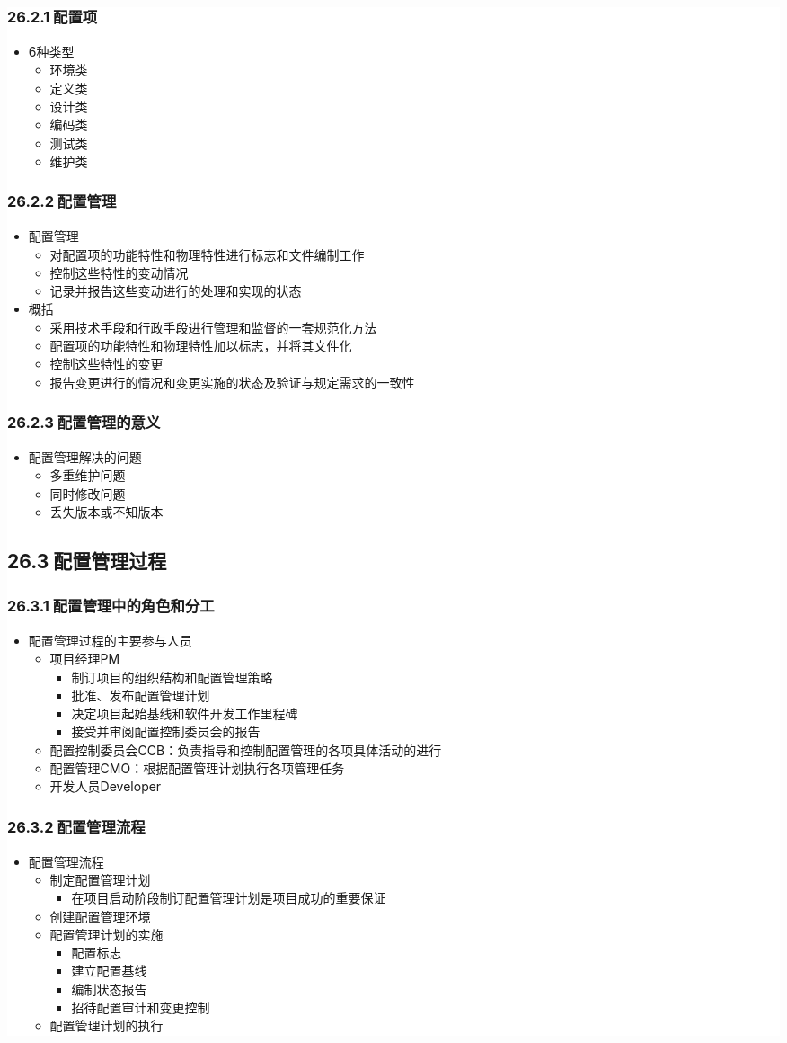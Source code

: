 ### 26.2.1 配置项

* 6种类型
  * 环境类
  * 定义类
  * 设计类
  * 编码类
  * 测试类
  * 维护类

### 26.2.2 配置管理

* 配置管理
  * 对配置项的功能特性和物理特性进行标志和文件编制工作
  * 控制这些特性的变动情况
  * 记录并报告这些变动进行的处理和实现的状态
* 概括
  * 采用技术手段和行政手段进行管理和监督的一套规范化方法
  * 配置项的功能特性和物理特性加以标志，并将其文件化
  * 控制这些特性的变更
  * 报告变更进行的情况和变更实施的状态及验证与规定需求的一致性

### 26.2.3 配置管理的意义

* 配置管理解决的问题
  * 多重维护问题
  * 同时修改问题
  * 丢失版本或不知版本

## 26.3 配置管理过程

### 26.3.1 配置管理中的角色和分工

* 配置管理过程的主要参与人员
  * 项目经理PM
    * 制订项目的组织结构和配置管理策略
    * 批准、发布配置管理计划
    * 决定项目起始基线和软件开发工作里程碑
    * 接受并审阅配置控制委员会的报告
  * 配置控制委员会CCB：负责指导和控制配置管理的各项具体活动的进行
  * 配置管理CMO：根据配置管理计划执行各项管理任务
  * 开发人员Developer

### 26.3.2 配置管理流程

* 配置管理流程
  * 制定配置管理计划
    * 在项目启动阶段制订配置管理计划是项目成功的重要保证
  * 创建配置管理环境
  * 配置管理计划的实施
    * 配置标志
    * 建立配置基线
    * 编制状态报告
    * 招待配置审计和变更控制
  * 配置管理计划的执行
